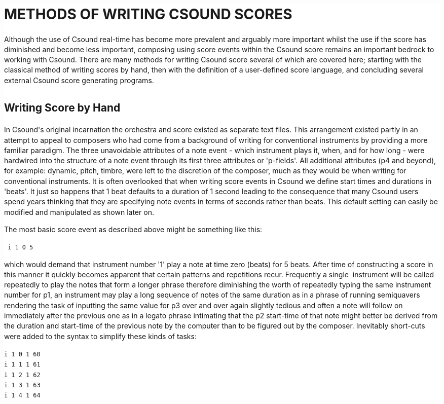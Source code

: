 METHODS OF WRITING CSOUND SCORES
================================

Although the use of Csound real-time has become more prevalent and
arguably more important whilst the use if the score has diminished and
become less important, composing using score events within the Csound
score remains an important bedrock to working with Csound. There are
many methods for writing Csound score several of which are covered here;
starting with the classical method of writing scores by hand, then with
the definition of a user-defined score language, and concluding several
external Csound score generating programs.

Writing Score by Hand
---------------------

In Csound\'s original incarnation the orchestra and score existed as
separate text files. This arrangement existed partly in an attempt to
appeal to composers who had come from a background of writing for
conventional instruments by providing a more familiar paradigm. The
three unavoidable attributes of a note event - which instrument plays
it, when, and for how long - were hardwired into the structure of a note
event through its first three attributes or \'p-fields\'. All additional
attributes (p4 and beyond), for example: dynamic, pitch, timbre, were
left to the discretion of the composer, much as they would be when
writing for conventional instruments. It is often overlooked that when
writing score events in Csound we define start times and durations in
\'beats\'. It just so happens that 1 beat defaults to a duration of 1
second leading to the consequence that many Csound users spend years
thinking that they are specifying note events in terms of seconds rather
than beats. This default setting can easily be modified and manipulated
as shown later on.

The most basic score event as described above might be something like
this:

     i 1 0 5

which would demand that instrument number \'1\' play a note at time zero
(beats) for 5 beats. After time of constructing a score in this manner
it quickly becomes apparent that certain patterns and repetitions recur.
Frequently a single  instrument will be called repeatedly to play the
notes that form a longer phrase therefore diminishing the worth of
repeatedly typing the same instrument number for p1, an instrument may
play a long sequence of notes of the same duration as in a phrase of
running semiquavers rendering the task of inputting the same value for
p3 over and over again slightly tedious and often a note will follow on
immediately after the previous one as in a legato phrase intimating that
the p2 start-time of that note might better be derived from the duration
and start-time of the previous note by the computer than to be figured
out by the composer. Inevitably short-cuts were added to the syntax to
simplify these kinds of tasks:

    i 1 0 1 60
    i 1 1 1 61
    i 1 2 1 62
    i 1 3 1 63
    i 1 4 1 64
